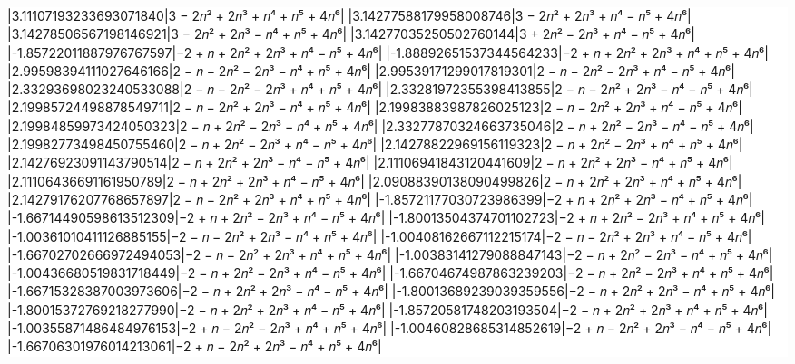 |3.11107193233693071840|3 − 2𝑛² + 2𝑛³ + 𝑛⁴ + 𝑛⁵ + 4𝑛⁶|
|3.14277588179958008746|3 − 2𝑛² + 2𝑛³ + 𝑛⁴ − 𝑛⁵ + 4𝑛⁶|
|3.14278506567198146921|3 − 2𝑛² + 2𝑛³ − 𝑛⁴ + 𝑛⁵ + 4𝑛⁶|
|3.14277035250502760144|3 + 2𝑛² − 2𝑛³ + 𝑛⁴ − 𝑛⁵ + 4𝑛⁶|
|-1.85722011887976767597|−2 + 𝑛 + 2𝑛² + 2𝑛³ + 𝑛⁴ − 𝑛⁵ + 4𝑛⁶|
|-1.88892651537344564233|−2 + 𝑛 + 2𝑛² + 2𝑛³ + 𝑛⁴ + 𝑛⁵ + 4𝑛⁶|
|2.99598394111027646166|2 − 𝑛 − 2𝑛² − 2𝑛³ − 𝑛⁴ + 𝑛⁵ + 4𝑛⁶|
|2.99539171299017819301|2 − 𝑛 − 2𝑛² − 2𝑛³ + 𝑛⁴ − 𝑛⁵ + 4𝑛⁶|
|2.33293698023240533088|2 − 𝑛 − 2𝑛² − 2𝑛³ + 𝑛⁴ + 𝑛⁵ + 4𝑛⁶|
|2.33281972355398413855|2 − 𝑛 − 2𝑛² + 2𝑛³ − 𝑛⁴ − 𝑛⁵ + 4𝑛⁶|
|2.19985724498878549711|2 − 𝑛 − 2𝑛² + 2𝑛³ − 𝑛⁴ + 𝑛⁵ + 4𝑛⁶|
|2.19983883987826025123|2 − 𝑛 − 2𝑛² + 2𝑛³ + 𝑛⁴ − 𝑛⁵ + 4𝑛⁶|
|2.19984859973424050323|2 − 𝑛 + 2𝑛² − 2𝑛³ − 𝑛⁴ + 𝑛⁵ + 4𝑛⁶|
|2.33277870324663735046|2 − 𝑛 + 2𝑛² − 2𝑛³ − 𝑛⁴ − 𝑛⁵ + 4𝑛⁶|
|2.19982773498450755460|2 − 𝑛 + 2𝑛² − 2𝑛³ + 𝑛⁴ − 𝑛⁵ + 4𝑛⁶|
|2.14278822969156119323|2 − 𝑛 + 2𝑛² − 2𝑛³ + 𝑛⁴ + 𝑛⁵ + 4𝑛⁶|
|2.14276923091143790514|2 − 𝑛 + 2𝑛² + 2𝑛³ − 𝑛⁴ − 𝑛⁵ + 4𝑛⁶|
|2.11106941843120441609|2 − 𝑛 + 2𝑛² + 2𝑛³ − 𝑛⁴ + 𝑛⁵ + 4𝑛⁶|
|2.11106436691161950789|2 − 𝑛 + 2𝑛² + 2𝑛³ + 𝑛⁴ − 𝑛⁵ + 4𝑛⁶|
|2.09088390138090499826|2 − 𝑛 + 2𝑛² + 2𝑛³ + 𝑛⁴ + 𝑛⁵ + 4𝑛⁶|
|2.14279176207768657897|2 − 𝑛 − 2𝑛² + 2𝑛³ + 𝑛⁴ + 𝑛⁵ + 4𝑛⁶|
|-1.85721177030723986399|−2 + 𝑛 + 2𝑛² + 2𝑛³ − 𝑛⁴ + 𝑛⁵ + 4𝑛⁶|
|-1.66714490598613512309|−2 + 𝑛 + 2𝑛² − 2𝑛³ + 𝑛⁴ − 𝑛⁵ + 4𝑛⁶|
|-1.80013504374701102723|−2 + 𝑛 + 2𝑛² − 2𝑛³ + 𝑛⁴ + 𝑛⁵ + 4𝑛⁶|
|-1.00361010411126885155|−2 − 𝑛 − 2𝑛² + 2𝑛³ − 𝑛⁴ + 𝑛⁵ + 4𝑛⁶|
|-1.00408162667112215174|−2 − 𝑛 − 2𝑛² + 2𝑛³ + 𝑛⁴ − 𝑛⁵ + 4𝑛⁶|
|-1.66702702666972494053|−2 − 𝑛 − 2𝑛² + 2𝑛³ + 𝑛⁴ + 𝑛⁵ + 4𝑛⁶|
|-1.00383141279088847143|−2 − 𝑛 + 2𝑛² − 2𝑛³ − 𝑛⁴ + 𝑛⁵ + 4𝑛⁶|
|-1.00436680519831718449|−2 − 𝑛 + 2𝑛² − 2𝑛³ + 𝑛⁴ − 𝑛⁵ + 4𝑛⁶|
|-1.66704674987863239203|−2 − 𝑛 + 2𝑛² − 2𝑛³ + 𝑛⁴ + 𝑛⁵ + 4𝑛⁶|
|-1.66715328387003973606|−2 − 𝑛 + 2𝑛² + 2𝑛³ − 𝑛⁴ − 𝑛⁵ + 4𝑛⁶|
|-1.80013689239039359556|−2 − 𝑛 + 2𝑛² + 2𝑛³ − 𝑛⁴ + 𝑛⁵ + 4𝑛⁶|
|-1.80015372769218277990|−2 − 𝑛 + 2𝑛² + 2𝑛³ + 𝑛⁴ − 𝑛⁵ + 4𝑛⁶|
|-1.85720581748203193504|−2 − 𝑛 + 2𝑛² + 2𝑛³ + 𝑛⁴ + 𝑛⁵ + 4𝑛⁶|
|-1.00355871486484976153|−2 + 𝑛 − 2𝑛² − 2𝑛³ + 𝑛⁴ + 𝑛⁵ + 4𝑛⁶|
|-1.00460828685314852619|−2 + 𝑛 − 2𝑛² + 2𝑛³ − 𝑛⁴ − 𝑛⁵ + 4𝑛⁶|
|-1.66706301976014213061|−2 + 𝑛 − 2𝑛² + 2𝑛³ − 𝑛⁴ + 𝑛⁵ + 4𝑛⁶|